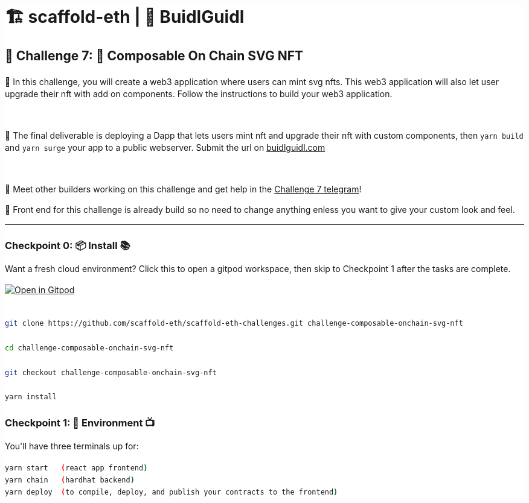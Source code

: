 # 🏗 scaffold-eth | 🏰 BuidlGuidl

## 🚩 Challenge 7: 🥩 Composable On Chain SVG NFT

🦸 In this challenge, you will create a web3 application where users can mint svg nfts. This web3 application will also let user upgrade their nft with add on components. Follow the instructions to build your web3 application.

<br>

🌟 The final deliverable is deploying a Dapp that lets users mint nft and upgrade their nft with custom components, then `yarn build` and `yarn surge` your app to a public webserver. Submit the url on [buidlguidl.com](https://buidlguidl.com/)

<br>

💬 Meet other builders working on this challenge and get help in the [Challenge 7 telegram]()!

🧫 Front end for this challenge is already build so no need to change anything enless you want to give your custom look and feel.
<br>

---

### Checkpoint 0: 📦 Install 📚

Want a fresh cloud environment? Click this to open a gitpod workspace, then skip to Checkpoint 1 after the tasks are complete.

[![Open in Gitpod](https://gitpod.io/button/open-in-gitpod.svg)](https://gitpod.io/#https://github.com/scaffold-eth/scaffold-eth-challenges/tree/challenge-composable-onchain-svg-nft)

```bash

git clone https://github.com/scaffold-eth/scaffold-eth-challenges.git challenge-composable-onchain-svg-nft

cd challenge-composable-onchain-svg-nft

git checkout challenge-composable-onchain-svg-nft

yarn install

```

### Checkpoint 1: 🔭 Environment 📺

You'll have three terminals up for:

```bash
yarn start   (react app frontend)
yarn chain   (hardhat backend)
yarn deploy  (to compile, deploy, and publish your contracts to the frontend)
```
